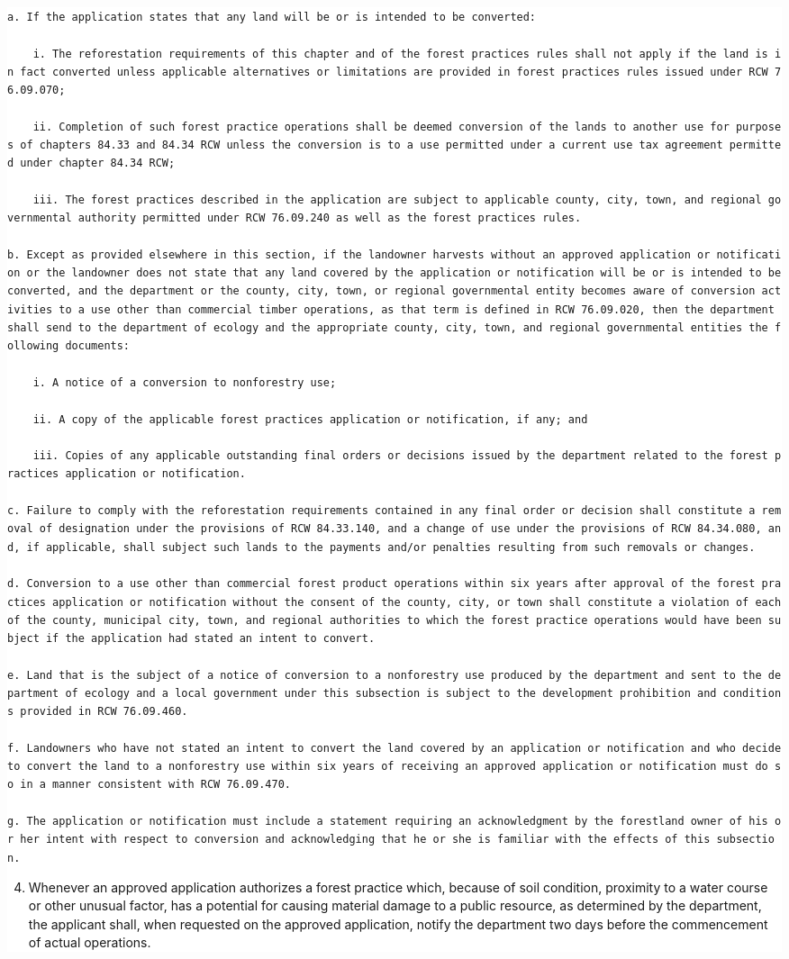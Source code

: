     a. If the application states that any land will be or is intended to be converted:

        i. The reforestation requirements of this chapter and of the forest practices rules shall not apply if the land is in fact converted unless applicable alternatives or limitations are provided in forest practices rules issued under RCW 76.09.070;

        ii. Completion of such forest practice operations shall be deemed conversion of the lands to another use for purposes of chapters 84.33 and 84.34 RCW unless the conversion is to a use permitted under a current use tax agreement permitted under chapter 84.34 RCW;

        iii. The forest practices described in the application are subject to applicable county, city, town, and regional governmental authority permitted under RCW 76.09.240 as well as the forest practices rules.

    b. Except as provided elsewhere in this section, if the landowner harvests without an approved application or notification or the landowner does not state that any land covered by the application or notification will be or is intended to be converted, and the department or the county, city, town, or regional governmental entity becomes aware of conversion activities to a use other than commercial timber operations, as that term is defined in RCW 76.09.020, then the department shall send to the department of ecology and the appropriate county, city, town, and regional governmental entities the following documents:

        i. A notice of a conversion to nonforestry use;

        ii. A copy of the applicable forest practices application or notification, if any; and

        iii. Copies of any applicable outstanding final orders or decisions issued by the department related to the forest practices application or notification.

    c. Failure to comply with the reforestation requirements contained in any final order or decision shall constitute a removal of designation under the provisions of RCW 84.33.140, and a change of use under the provisions of RCW 84.34.080, and, if applicable, shall subject such lands to the payments and/or penalties resulting from such removals or changes.

    d. Conversion to a use other than commercial forest product operations within six years after approval of the forest practices application or notification without the consent of the county, city, or town shall constitute a violation of each of the county, municipal city, town, and regional authorities to which the forest practice operations would have been subject if the application had stated an intent to convert.

    e. Land that is the subject of a notice of conversion to a nonforestry use produced by the department and sent to the department of ecology and a local government under this subsection is subject to the development prohibition and conditions provided in RCW 76.09.460.

    f. Landowners who have not stated an intent to convert the land covered by an application or notification and who decide to convert the land to a nonforestry use within six years of receiving an approved application or notification must do so in a manner consistent with RCW 76.09.470.

    g. The application or notification must include a statement requiring an acknowledgment by the forestland owner of his or her intent with respect to conversion and acknowledging that he or she is familiar with the effects of this subsection.

4. Whenever an approved application authorizes a forest practice which, because of soil condition, proximity to a water course or other unusual factor, has a potential for causing material damage to a public resource, as determined by the department, the applicant shall, when requested on the approved application, notify the department two days before the commencement of actual operations.
